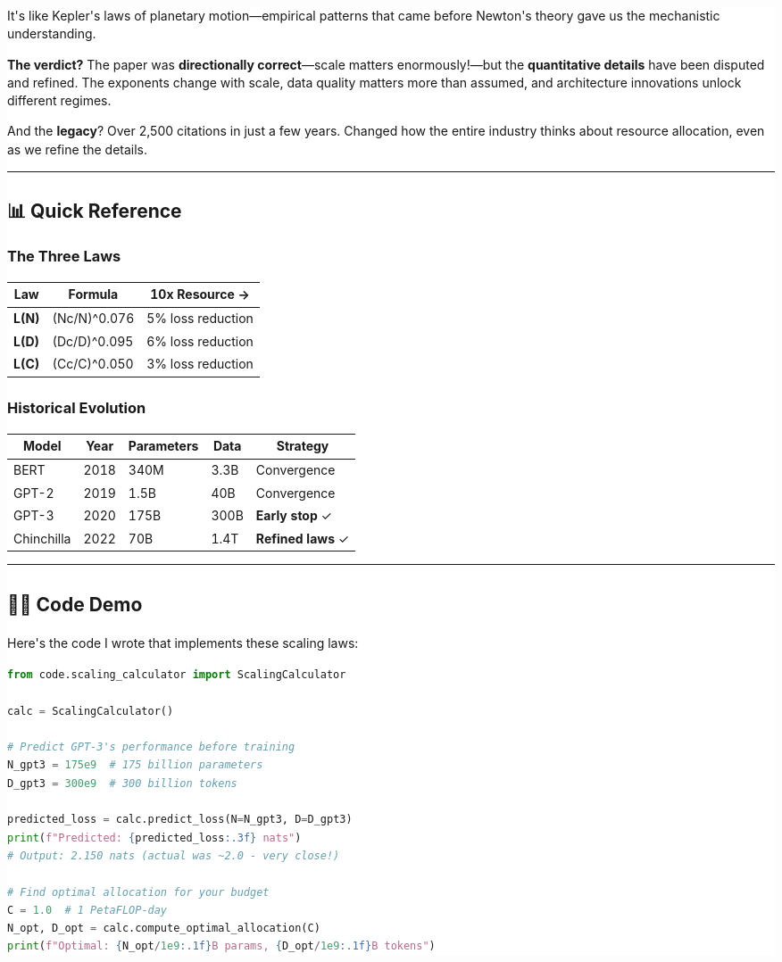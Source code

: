 It's like Kepler's laws of planetary motion—empirical patterns that came before Newton's theory gave us the mechanistic understanding.

**The verdict?** The paper was **directionally correct**—scale matters enormously!—but the **quantitative details** have been disputed and refined. The exponents change with scale, data quality matters more than assumed, and architecture innovations unlock different regimes.

And the **legacy**? Over 2,500 citations in just a few years. Changed how the entire industry thinks about resource allocation, even as we refine the details.

---

## 📊 Quick Reference

### The Three Laws

| Law | Formula | 10x Resource → |
|-----|---------|----------------|
| **L(N)** | (Nc/N)^0.076 | 5% loss reduction |
| **L(D)** | (Dc/D)^0.095 | 6% loss reduction |
| **L(C)** | (Cc/C)^0.050 | 3% loss reduction |

### Historical Evolution

| Model | Year | Parameters | Data | Strategy |
|-------|------|-----------|------|----------|
| BERT | 2018 | 340M | 3.3B | Convergence |
| GPT-2 | 2019 | 1.5B | 40B | Convergence |
| GPT-3 | 2020 | 175B | 300B | **Early stop** ✓ |
| Chinchilla | 2022 | 70B | 1.4T | **Refined laws** ✓ |

---

## 🧑‍💻 Code Demo

Here's the code I wrote that implements these scaling laws:

```python
from code.scaling_calculator import ScalingCalculator

calc = ScalingCalculator()

# Predict GPT-3's performance before training
N_gpt3 = 175e9  # 175 billion parameters
D_gpt3 = 300e9  # 300 billion tokens

predicted_loss = calc.predict_loss(N=N_gpt3, D=D_gpt3)
print(f"Predicted: {predicted_loss:.3f} nats")
# Output: 2.150 nats (actual was ~2.0 - very close!)

# Find optimal allocation for your budget
C = 1.0  # 1 PetaFLOP-day
N_opt, D_opt = calc.compute_optimal_allocation(C)
print(f"Optimal: {N_opt/1e9:.1f}B params, {D_opt/1e9:.1f}B tokens")
```
